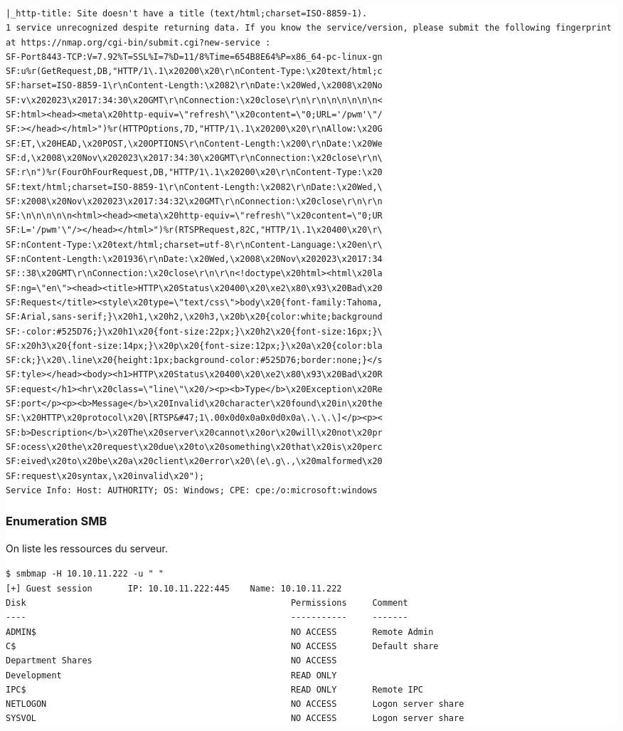 ```console
|_http-title: Site doesn't have a title (text/html;charset=ISO-8859-1).
1 service unrecognized despite returning data. If you know the service/version, please submit the following fingerprint at https://nmap.org/cgi-bin/submit.cgi?new-service :
SF-Port8443-TCP:V=7.92%T=SSL%I=7%D=11/8%Time=654B8E64%P=x86_64-pc-linux-gn
SF:u%r(GetRequest,DB,"HTTP/1\.1\x20200\x20\r\nContent-Type:\x20text/html;c
SF:harset=ISO-8859-1\r\nContent-Length:\x2082\r\nDate:\x20Wed,\x2008\x20No
SF:v\x202023\x2017:34:30\x20GMT\r\nConnection:\x20close\r\n\r\n\n\n\n\n\n<
SF:html><head><meta\x20http-equiv=\"refresh\"\x20content=\"0;URL='/pwm'\"/
SF:></head></html>")%r(HTTPOptions,7D,"HTTP/1\.1\x20200\x20\r\nAllow:\x20G
SF:ET,\x20HEAD,\x20POST,\x20OPTIONS\r\nContent-Length:\x200\r\nDate:\x20We
SF:d,\x2008\x20Nov\x202023\x2017:34:30\x20GMT\r\nConnection:\x20close\r\n\
SF:r\n")%r(FourOhFourRequest,DB,"HTTP/1\.1\x20200\x20\r\nContent-Type:\x20
SF:text/html;charset=ISO-8859-1\r\nContent-Length:\x2082\r\nDate:\x20Wed,\
SF:x2008\x20Nov\x202023\x2017:34:32\x20GMT\r\nConnection:\x20close\r\n\r\n
SF:\n\n\n\n\n<html><head><meta\x20http-equiv=\"refresh\"\x20content=\"0;UR
SF:L='/pwm'\"/></head></html>")%r(RTSPRequest,82C,"HTTP/1\.1\x20400\x20\r\
SF:nContent-Type:\x20text/html;charset=utf-8\r\nContent-Language:\x20en\r\
SF:nContent-Length:\x201936\r\nDate:\x20Wed,\x2008\x20Nov\x202023\x2017:34
SF::38\x20GMT\r\nConnection:\x20close\r\n\r\n<!doctype\x20html><html\x20la
SF:ng=\"en\"><head><title>HTTP\x20Status\x20400\x20\xe2\x80\x93\x20Bad\x20
SF:Request</title><style\x20type=\"text/css\">body\x20{font-family:Tahoma,
SF:Arial,sans-serif;}\x20h1,\x20h2,\x20h3,\x20b\x20{color:white;background
SF:-color:#525D76;}\x20h1\x20{font-size:22px;}\x20h2\x20{font-size:16px;}\
SF:x20h3\x20{font-size:14px;}\x20p\x20{font-size:12px;}\x20a\x20{color:bla
SF:ck;}\x20\.line\x20{height:1px;background-color:#525D76;border:none;}</s
SF:tyle></head><body><h1>HTTP\x20Status\x20400\x20\xe2\x80\x93\x20Bad\x20R
SF:equest</h1><hr\x20class=\"line\"\x20/><p><b>Type</b>\x20Exception\x20Re
SF:port</p><p><b>Message</b>\x20Invalid\x20character\x20found\x20in\x20the
SF:\x20HTTP\x20protocol\x20\[RTSP&#47;1\.00x0d0x0a0x0d0x0a\.\.\.\]</p><p><
SF:b>Description</b>\x20The\x20server\x20cannot\x20or\x20will\x20not\x20pr
SF:ocess\x20the\x20request\x20due\x20to\x20something\x20that\x20is\x20perc
SF:eived\x20to\x20be\x20a\x20client\x20error\x20\(e\.g\.,\x20malformed\x20
SF:request\x20syntax,\x20invalid\x20");
Service Info: Host: AUTHORITY; OS: Windows; CPE: cpe:/o:microsoft:windows
```

### Enumeration SMB
On liste les ressources du serveur.
```console
$ smbmap -H 10.10.11.222 -u " "
[+] Guest session       IP: 10.10.11.222:445    Name: 10.10.11.222                                      
Disk                                                    Permissions     Comment
----                                                    -----------     -------
ADMIN$                                                  NO ACCESS       Remote Admin
C$                                                      NO ACCESS       Default share
Department Shares                                       NO ACCESS
Development                                             READ ONLY
IPC$                                                    READ ONLY       Remote IPC
NETLOGON                                                NO ACCESS       Logon server share 
SYSVOL                                                  NO ACCESS       Logon server share
```
